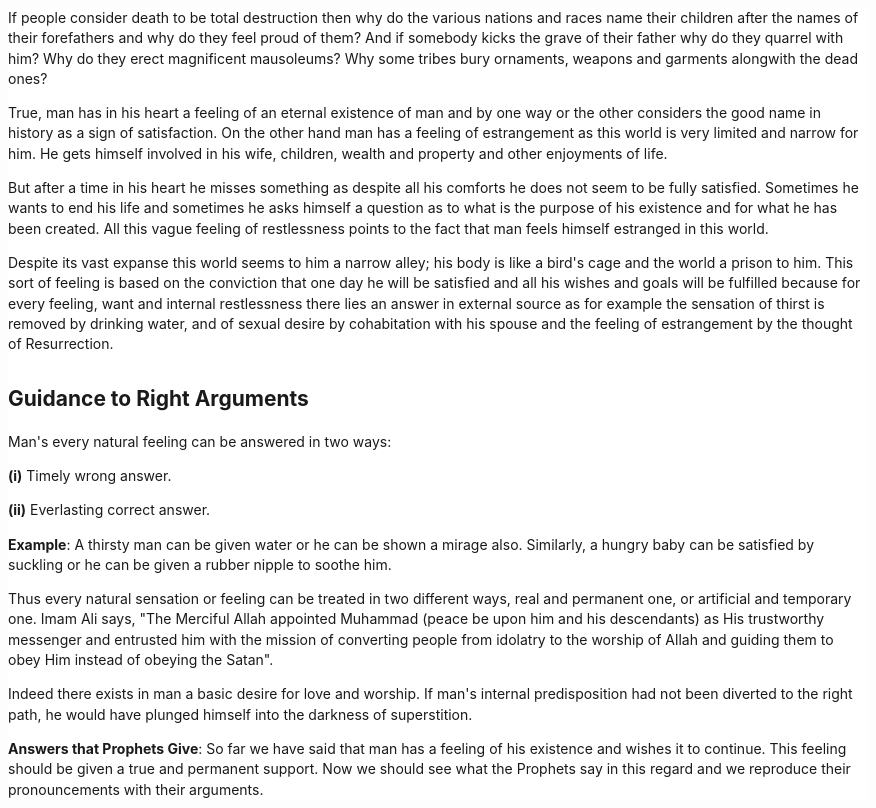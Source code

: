 If people consider death to be total destruction then why do the various
nations and races name their children after the names of their
forefathers and why do they feel proud of them? And if somebody kicks
the grave of their father why do they quarrel with him? Why do they
erect magnificent mausoleums? Why some tribes bury ornaments, weapons
and garments alongwith the dead ones?

True, man has in his heart a feeling of an eternal existence of man and
by one way or the other considers the good name in history as a sign of
satisfaction. On the other hand man has a feeling of estrangement as
this world is very limited and narrow for him. He gets himself involved
in his wife, children, wealth and property and other enjoyments of life.

But after a time in his heart he misses something as despite all his
comforts he does not seem to be fully satisfied. Sometimes he wants to
end his life and sometimes he asks himself a question as to what is the
purpose of his existence and for what he has been created. All this
vague feeling of restlessness points to the fact that man feels himself
estranged in this world.

Despite its vast expanse this world seems to him a narrow alley; his
body is like a bird's cage and the world a prison to him. This sort of
feeling is based on the conviction that one day he will be satisfied and
all his wishes and goals will be fulfilled because for every feeling,
want and internal restlessness there lies an answer in external source
as for example the sensation of thirst is removed by drinking water, and
of sexual desire by cohabitation with his spouse and the feeling of
estrangement by the thought of Resurrection.

Guidance to Right Arguments
---------------------------

Man's every natural feeling can be answered in two ways:

**(i)** Timely wrong answer.

**(ii)** Everlasting correct answer.

**Example**: A thirsty man can be given water or he can be shown a
mirage also. Similarly, a hungry baby can be satisfied by suckling or he
can be given a rubber nipple to soothe him.

Thus every natural sensation or feeling can be treated in two different
ways, real and permanent one, or artificial and temporary one. Imam Ali
says, "The Merciful Allah appointed Muhammad (peace be upon him and his
descendants) as His trustworthy messenger and entrusted him with the
mission of converting people from idolatry to the worship of Allah and
guiding them to obey Him instead of obeying the Satan".

Indeed there exists in man a basic desire for love and worship. If man's
internal predisposition had not been diverted to the right path, he
would have plunged himself into the darkness of superstition.

**Answers that Prophets Give**: So far we have said that man has a
feeling of his existence and wishes it to continue. This feeling should
be given a true and permanent support. Now we should see what the
Prophets say in this regard and we reproduce their pronouncements with
their arguments.
